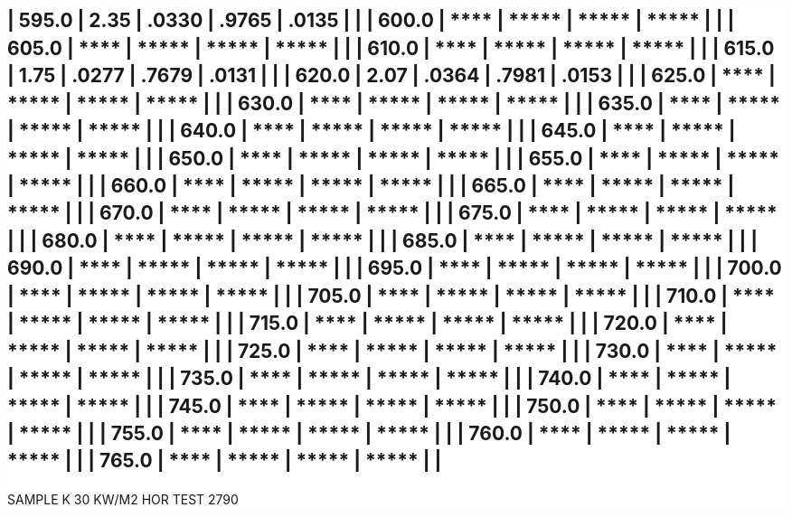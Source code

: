 | 595.0     | 2.35         | .0330       | .9765        | .0135             |              |
| 600.0     | ****         | *****       | *****        | *****             |              |
| 605.0     | ****         | *****       | *****        | *****             |              |
| 610.0     | ****         | *****       | *****        | *****             |              |
| 615.0     | 1.75         | .0277       | .7679        | .0131             |              |
| 620.0     | 2.07         | .0364       | .7981        | .0153             |              |
| 625.0     | ****         | *****       | *****        | *****             |              |
| 630.0     | ****         | *****       | *****        | *****             |              |
| 635.0     | ****         | *****       | *****        | *****             |              |
| 640.0     | ****         | *****       | *****        | *****             |              |
| 645.0     | ****         | *****       | *****        | *****             |              |
| 650.0     | ****         | *****       | *****        | *****             |              |
| 655.0     | ****         | *****       | *****        | *****             |              |
| 660.0     | ****         | *****       | *****        | *****             |              |
| 665.0     | ****         | *****       | *****        | *****             |              |
| 670.0     | ****         | *****       | *****        | *****             |              |
| 675.0     | ****         | *****       | *****        | *****             |              |
| 680.0     | ****         | *****       | *****        | *****             |              |
| 685.0     | ****         | *****       | *****        | *****             |              |
| 690.0     | ****         | *****       | *****        | *****             |              |
| 695.0     | ****         | *****       | *****        | *****             |              |
| 700.0     | ****         | *****       | *****        | *****             |              |
| 705.0     | ****         | *****       | *****        | *****             |              |
| 710.0     | ****         | *****       | *****        | *****             |              |
| 715.0     | ****         | *****       | *****        | *****             |              |
| 720.0     | ****         | *****       | *****        | *****             |              |
| 725.0     | ****         | *****       | *****        | *****             |              |
| 730.0     | ****         | *****       | *****        | *****             |              |
| 735.0     | ****         | *****       | *****        | *****             |              |
| 740.0     | ****         | *****       | *****        | *****             |              |
| 745.0     | ****         | *****       | *****        | *****             |              |
| 750.0     | ****         | *****       | *****        | *****             |              |
| 755.0     | ****         | *****       | *****        | *****             |              |
| 760.0     | ****         | *****       | *****        | *****             |              |
| 765.0     | ****         | *****       | *****        | *****             |              |
---
SAMPLE K   30 KW/M2   HOR   TEST 2790
